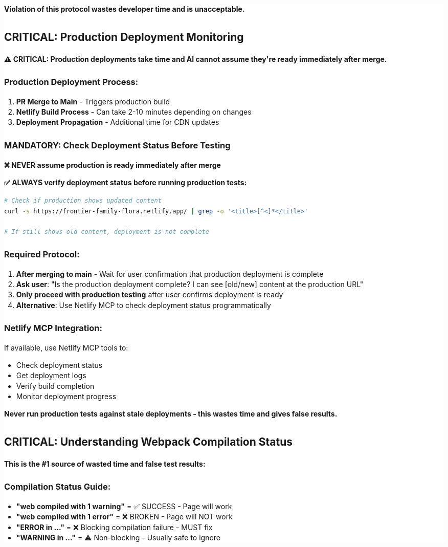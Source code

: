 **Violation of this protocol wastes developer time and is unacceptable.**

## CRITICAL: Production Deployment Monitoring

**⚠️ CRITICAL: Production deployments take time and AI cannot assume they're ready immediately after merge.**

### Production Deployment Process:
1. **PR Merge to Main** - Triggers production build
2. **Netlify Build Process** - Can take 2-10 minutes depending on changes
3. **Deployment Propagation** - Additional time for CDN updates

### MANDATORY: Check Deployment Status Before Testing

**❌ NEVER assume production is ready immediately after merge**

**✅ ALWAYS verify deployment status before running production tests:**

```bash
# Check if production shows updated content
curl -s https://frontier-family-flora.netlify.app/ | grep -o '<title>[^<]*</title>'

# If still shows old content, deployment is not complete
```

### Required Protocol:
1. **After merging to main** - Wait for user confirmation that production deployment is complete
2. **Ask user**: "Is the production deployment complete? I can see [old/new] content at the production URL"
3. **Only proceed with production testing** after user confirms deployment is ready
4. **Alternative**: Use Netlify MCP to check deployment status programmatically

### Netlify MCP Integration:
If available, use Netlify MCP tools to:
- Check deployment status
- Get deployment logs
- Verify build completion
- Monitor deployment progress

**Never run production tests against stale deployments - this wastes time and gives false results.**

## CRITICAL: Understanding Webpack Compilation Status

**This is the #1 source of wasted time and false test results:**

### Compilation Status Guide:
- **"web compiled with 1 warning"** = ✅ SUCCESS - Page will work
- **"web compiled with 1 error"** = ❌ BROKEN - Page will NOT work
- **"ERROR in ..."** = ❌ Blocking compilation failure - MUST fix
- **"WARNING in ..."** = ⚠️ Non-blocking - Usually safe to ignore

